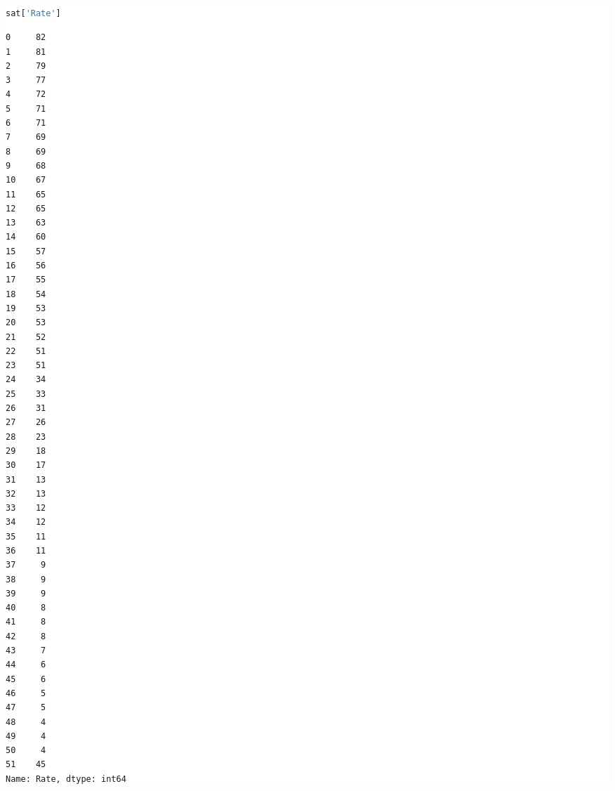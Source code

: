 

```python
sat['Rate']
```




    0     82
    1     81
    2     79
    3     77
    4     72
    5     71
    6     71
    7     69
    8     69
    9     68
    10    67
    11    65
    12    65
    13    63
    14    60
    15    57
    16    56
    17    55
    18    54
    19    53
    20    53
    21    52
    22    51
    23    51
    24    34
    25    33
    26    31
    27    26
    28    23
    29    18
    30    17
    31    13
    32    13
    33    12
    34    12
    35    11
    36    11
    37     9
    38     9
    39     9
    40     8
    41     8
    42     8
    43     7
    44     6
    45     6
    46     5
    47     5
    48     4
    49     4
    50     4
    51    45
    Name: Rate, dtype: int64
